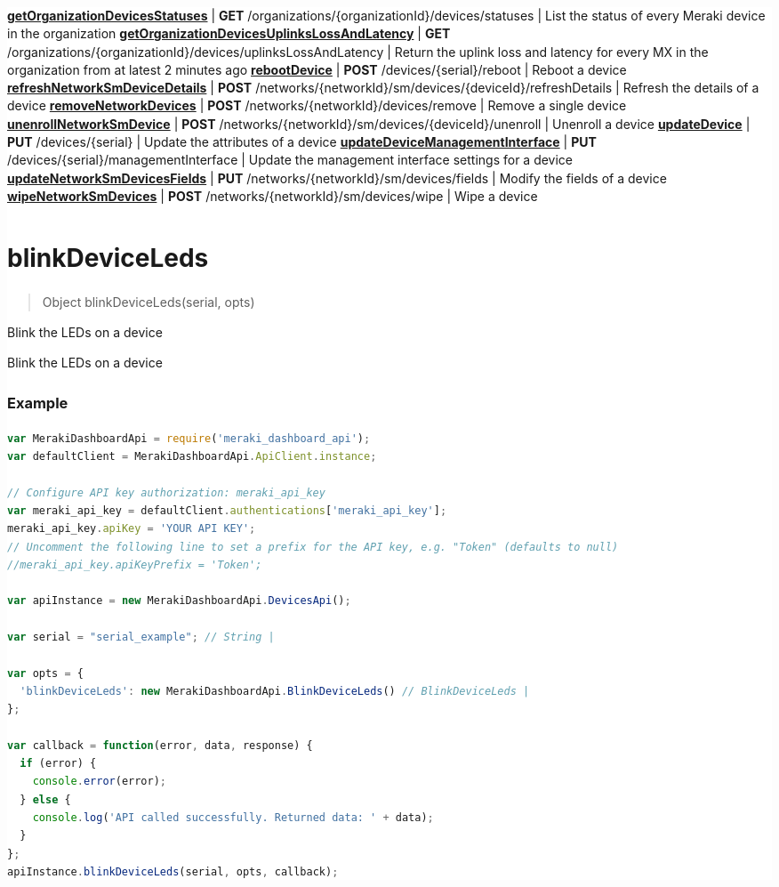 [**getOrganizationDevicesStatuses**](DevicesApi.md#getOrganizationDevicesStatuses) | **GET** /organizations/{organizationId}/devices/statuses | List the status of every Meraki device in the organization
[**getOrganizationDevicesUplinksLossAndLatency**](DevicesApi.md#getOrganizationDevicesUplinksLossAndLatency) | **GET** /organizations/{organizationId}/devices/uplinksLossAndLatency | Return the uplink loss and latency for every MX in the organization from at latest 2 minutes ago
[**rebootDevice**](DevicesApi.md#rebootDevice) | **POST** /devices/{serial}/reboot | Reboot a device
[**refreshNetworkSmDeviceDetails**](DevicesApi.md#refreshNetworkSmDeviceDetails) | **POST** /networks/{networkId}/sm/devices/{deviceId}/refreshDetails | Refresh the details of a device
[**removeNetworkDevices**](DevicesApi.md#removeNetworkDevices) | **POST** /networks/{networkId}/devices/remove | Remove a single device
[**unenrollNetworkSmDevice**](DevicesApi.md#unenrollNetworkSmDevice) | **POST** /networks/{networkId}/sm/devices/{deviceId}/unenroll | Unenroll a device
[**updateDevice**](DevicesApi.md#updateDevice) | **PUT** /devices/{serial} | Update the attributes of a device
[**updateDeviceManagementInterface**](DevicesApi.md#updateDeviceManagementInterface) | **PUT** /devices/{serial}/managementInterface | Update the management interface settings for a device
[**updateNetworkSmDevicesFields**](DevicesApi.md#updateNetworkSmDevicesFields) | **PUT** /networks/{networkId}/sm/devices/fields | Modify the fields of a device
[**wipeNetworkSmDevices**](DevicesApi.md#wipeNetworkSmDevices) | **POST** /networks/{networkId}/sm/devices/wipe | Wipe a device


<a name="blinkDeviceLeds"></a>
# **blinkDeviceLeds**
> Object blinkDeviceLeds(serial, opts)

Blink the LEDs on a device

Blink the LEDs on a device

### Example
```javascript
var MerakiDashboardApi = require('meraki_dashboard_api');
var defaultClient = MerakiDashboardApi.ApiClient.instance;

// Configure API key authorization: meraki_api_key
var meraki_api_key = defaultClient.authentications['meraki_api_key'];
meraki_api_key.apiKey = 'YOUR API KEY';
// Uncomment the following line to set a prefix for the API key, e.g. "Token" (defaults to null)
//meraki_api_key.apiKeyPrefix = 'Token';

var apiInstance = new MerakiDashboardApi.DevicesApi();

var serial = "serial_example"; // String | 

var opts = { 
  'blinkDeviceLeds': new MerakiDashboardApi.BlinkDeviceLeds() // BlinkDeviceLeds | 
};

var callback = function(error, data, response) {
  if (error) {
    console.error(error);
  } else {
    console.log('API called successfully. Returned data: ' + data);
  }
};
apiInstance.blinkDeviceLeds(serial, opts, callback);
```
